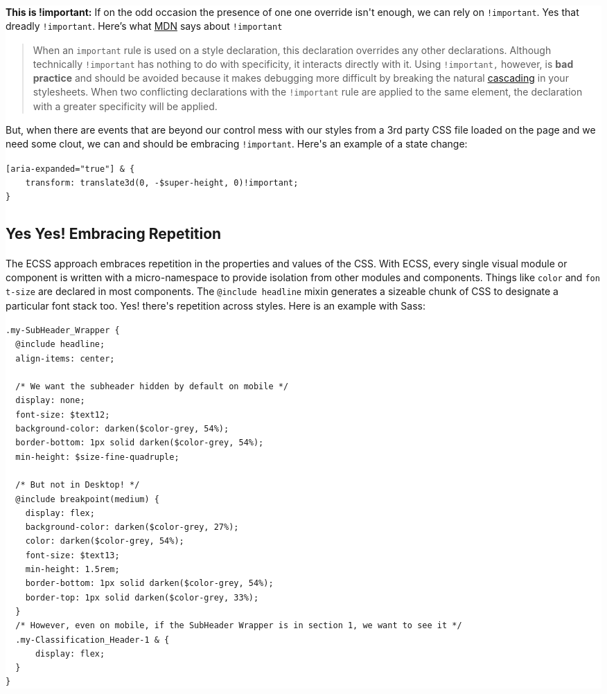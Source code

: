 **This is !important:** If on the odd occasion the presence of one one override isn't enough, we can rely on `!important`. Yes that dreadly `!important`. Here’s what [MDN](https://developer.mozilla.org/en-US/docs/Web/CSS/Specificity) says about `!important`

> When an `important` rule is used on a style declaration, this declaration overrides any other declarations. Although technically `!important` has nothing to do with specificity, it interacts directly with it. Using `!important,` however, is **bad practice** and should be avoided because it makes debugging more difficult by breaking the natural [cascading](https://developer.mozilla.org/en-US/docs/Web/CSS/Cascade) in your stylesheets. When two conflicting declarations with the `!important` rule are applied to the same element, the declaration with a greater specificity will be applied.

But, when there are events that are beyond our control mess with our styles from a 3rd party CSS file loaded on the page and we need some clout, we can and should be embracing `!important`. Here's an example of a state change:

```postcss
[aria-expanded="true"] & {
    transform: translate3d(0, -$super-height, 0)!important;
}
```
    
## **Yes Yes! Embracing Repetition**

The ECSS approach embraces repetition in the properties and values of the CSS. With ECSS, every single visual module or component is written with a micro-namespace to provide isolation from other modules and components. Things like `color` and `font-size` are declared in most components. The `@include headline` mixin generates a sizeable chunk of CSS to designate a particular font stack too. Yes! there's repetition across styles. Here is an example with Sass:

```postcss
.my-SubHeader_Wrapper {
  @include headline;
  align-items: center;
  
  /* We want the subheader hidden by default on mobile */
  display: none;
  font-size: $text12;
  background-color: darken($color-grey, 54%);
  border-bottom: 1px solid darken($color-grey, 54%);
  min-height: $size-fine-quadruple;
  
  /* But not in Desktop! */
  @include breakpoint(medium) {
    display: flex;
    background-color: darken($color-grey, 27%);
    color: darken($color-grey, 54%);
    font-size: $text13;
    min-height: 1.5rem;
    border-bottom: 1px solid darken($color-grey, 54%);
    border-top: 1px solid darken($color-grey, 33%);
  }
  /* However, even on mobile, if the SubHeader Wrapper is in section 1, we want to see it */
  .my-Classification_Header-1 & {
      display: flex;
  }
}
```   
